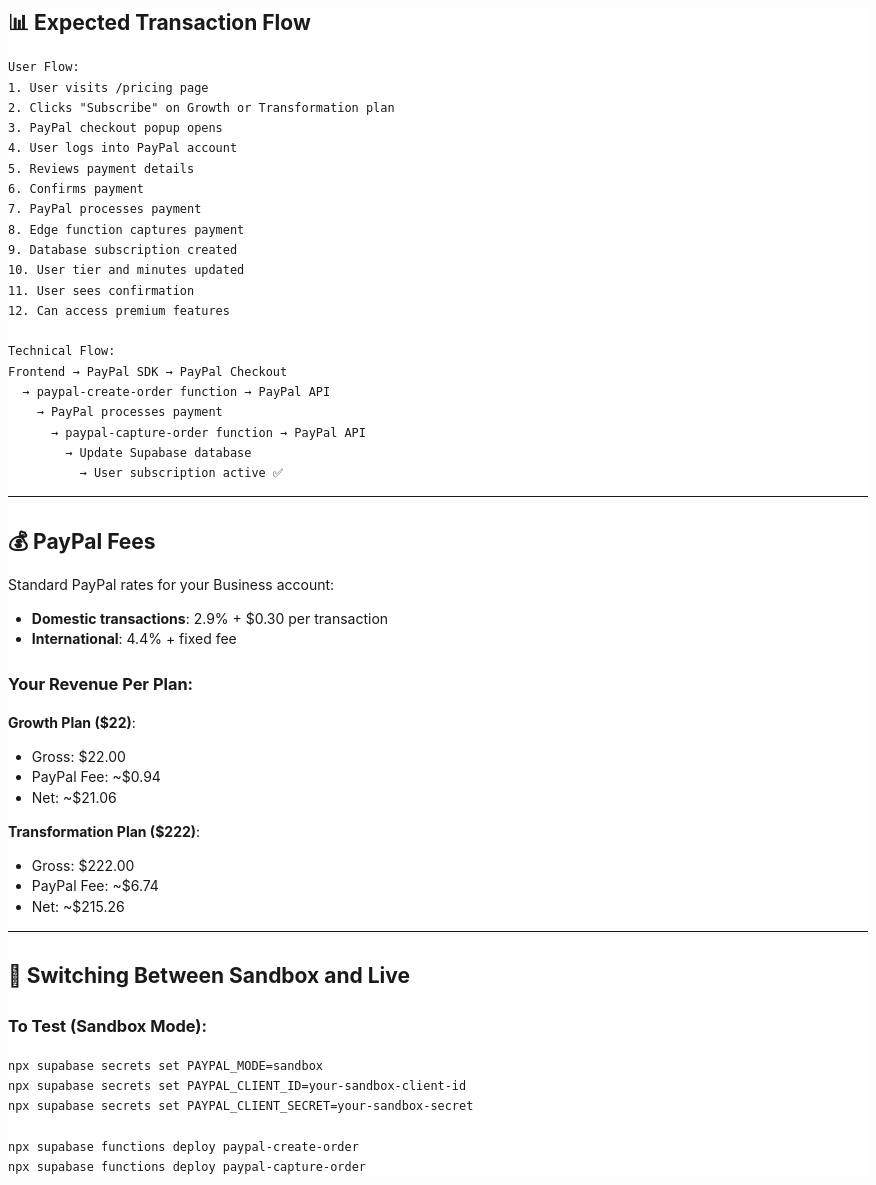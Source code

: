 
## 📊 Expected Transaction Flow

```
User Flow:
1. User visits /pricing page
2. Clicks "Subscribe" on Growth or Transformation plan
3. PayPal checkout popup opens
4. User logs into PayPal account
5. Reviews payment details
6. Confirms payment
7. PayPal processes payment
8. Edge function captures payment
9. Database subscription created
10. User tier and minutes updated
11. User sees confirmation
12. Can access premium features

Technical Flow:
Frontend → PayPal SDK → PayPal Checkout
  → paypal-create-order function → PayPal API
    → PayPal processes payment
      → paypal-capture-order function → PayPal API
        → Update Supabase database
          → User subscription active ✅
```

---

## 💰 PayPal Fees

Standard PayPal rates for your Business account:
- **Domestic transactions**: 2.9% + $0.30 per transaction
- **International**: 4.4% + fixed fee

### Your Revenue Per Plan:

**Growth Plan ($22)**:
- Gross: $22.00
- PayPal Fee: ~$0.94
- Net: ~$21.06

**Transformation Plan ($222)**:
- Gross: $222.00
- PayPal Fee: ~$6.74
- Net: ~$215.26

---

## 🔄 Switching Between Sandbox and Live

### To Test (Sandbox Mode):
```bash
npx supabase secrets set PAYPAL_MODE=sandbox
npx supabase secrets set PAYPAL_CLIENT_ID=your-sandbox-client-id
npx supabase secrets set PAYPAL_CLIENT_SECRET=your-sandbox-secret

npx supabase functions deploy paypal-create-order
npx supabase functions deploy paypal-capture-order
```
